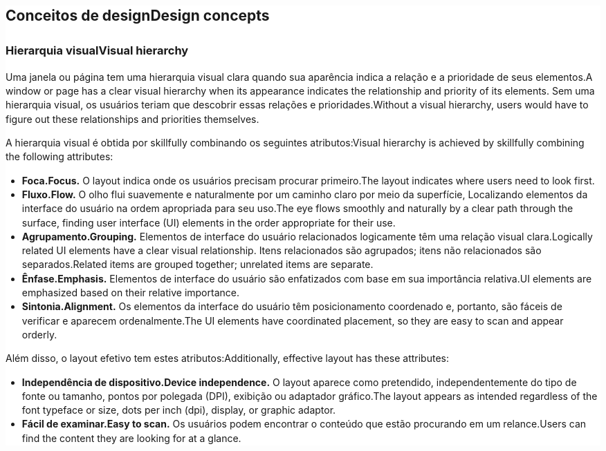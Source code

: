 ## <a name="design-concepts"></a><span data-ttu-id="e1dc8-111">Conceitos de design</span><span class="sxs-lookup"><span data-stu-id="e1dc8-111">Design concepts</span></span>

### <a name="visual-hierarchy"></a><span data-ttu-id="e1dc8-112">Hierarquia visual</span><span class="sxs-lookup"><span data-stu-id="e1dc8-112">Visual hierarchy</span></span>

<span data-ttu-id="e1dc8-113">Uma janela ou página tem uma hierarquia visual clara quando sua aparência indica a relação e a prioridade de seus elementos.</span><span class="sxs-lookup"><span data-stu-id="e1dc8-113">A window or page has a clear visual hierarchy when its appearance indicates the relationship and priority of its elements.</span></span> <span data-ttu-id="e1dc8-114">Sem uma hierarquia visual, os usuários teriam que descobrir essas relações e prioridades.</span><span class="sxs-lookup"><span data-stu-id="e1dc8-114">Without a visual hierarchy, users would have to figure out these relationships and priorities themselves.</span></span>

<span data-ttu-id="e1dc8-115">A hierarquia visual é obtida por skillfully combinando os seguintes atributos:</span><span class="sxs-lookup"><span data-stu-id="e1dc8-115">Visual hierarchy is achieved by skillfully combining the following attributes:</span></span>

-   <span data-ttu-id="e1dc8-116">**Foca.**</span><span class="sxs-lookup"><span data-stu-id="e1dc8-116">**Focus.**</span></span> <span data-ttu-id="e1dc8-117">O layout indica onde os usuários precisam procurar primeiro.</span><span class="sxs-lookup"><span data-stu-id="e1dc8-117">The layout indicates where users need to look first.</span></span>
-   <span data-ttu-id="e1dc8-118">**Fluxo.**</span><span class="sxs-lookup"><span data-stu-id="e1dc8-118">**Flow.**</span></span> <span data-ttu-id="e1dc8-119">O olho flui suavemente e naturalmente por um caminho claro por meio da superfície, Localizando elementos da interface do usuário na ordem apropriada para seu uso.</span><span class="sxs-lookup"><span data-stu-id="e1dc8-119">The eye flows smoothly and naturally by a clear path through the surface, finding user interface (UI) elements in the order appropriate for their use.</span></span>
-   <span data-ttu-id="e1dc8-120">**Agrupamento.**</span><span class="sxs-lookup"><span data-stu-id="e1dc8-120">**Grouping.**</span></span> <span data-ttu-id="e1dc8-121">Elementos de interface do usuário relacionados logicamente têm uma relação visual clara.</span><span class="sxs-lookup"><span data-stu-id="e1dc8-121">Logically related UI elements have a clear visual relationship.</span></span> <span data-ttu-id="e1dc8-122">Itens relacionados são agrupados; itens não relacionados são separados.</span><span class="sxs-lookup"><span data-stu-id="e1dc8-122">Related items are grouped together; unrelated items are separate.</span></span>
-   <span data-ttu-id="e1dc8-123">**Ênfase.**</span><span class="sxs-lookup"><span data-stu-id="e1dc8-123">**Emphasis.**</span></span> <span data-ttu-id="e1dc8-124">Elementos de interface do usuário são enfatizados com base em sua importância relativa.</span><span class="sxs-lookup"><span data-stu-id="e1dc8-124">UI elements are emphasized based on their relative importance.</span></span>
-   <span data-ttu-id="e1dc8-125">**Sintonia.**</span><span class="sxs-lookup"><span data-stu-id="e1dc8-125">**Alignment.**</span></span> <span data-ttu-id="e1dc8-126">Os elementos da interface do usuário têm posicionamento coordenado e, portanto, são fáceis de verificar e aparecem ordenalmente.</span><span class="sxs-lookup"><span data-stu-id="e1dc8-126">The UI elements have coordinated placement, so they are easy to scan and appear orderly.</span></span>

<span data-ttu-id="e1dc8-127">Além disso, o layout efetivo tem estes atributos:</span><span class="sxs-lookup"><span data-stu-id="e1dc8-127">Additionally, effective layout has these attributes:</span></span>

-   <span data-ttu-id="e1dc8-128">**Independência de dispositivo.**</span><span class="sxs-lookup"><span data-stu-id="e1dc8-128">**Device independence.**</span></span> <span data-ttu-id="e1dc8-129">O layout aparece como pretendido, independentemente do tipo de fonte ou tamanho, pontos por polegada (DPI), exibição ou adaptador gráfico.</span><span class="sxs-lookup"><span data-stu-id="e1dc8-129">The layout appears as intended regardless of the font typeface or size, dots per inch (dpi), display, or graphic adaptor.</span></span>
-   <span data-ttu-id="e1dc8-130">**Fácil de examinar.**</span><span class="sxs-lookup"><span data-stu-id="e1dc8-130">**Easy to scan.**</span></span> <span data-ttu-id="e1dc8-131">Os usuários podem encontrar o conteúdo que estão procurando em um relance.</span><span class="sxs-lookup"><span data-stu-id="e1dc8-131">Users can find the content they are looking for at a glance.</span></span>